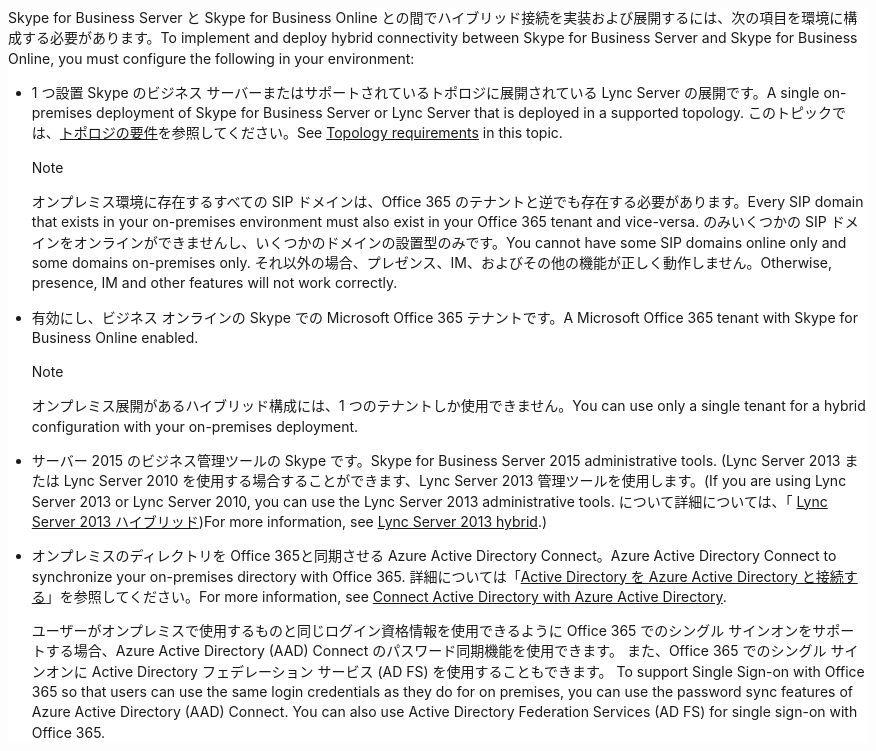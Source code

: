 <span data-ttu-id="fde38-171">Skype for Business Server と Skype for Business Online との間でハイブリッド接続を実装および展開するには、次の項目を環境に構成する必要があります。</span><span class="sxs-lookup"><span data-stu-id="fde38-171">To implement and deploy hybrid connectivity between Skype for Business Server and Skype for Business Online, you must configure the following in your environment:</span></span>

- <span data-ttu-id="fde38-172">1 つ設置 Skype のビジネス サーバーまたはサポートされているトポロジに展開されている Lync Server の展開です。</span><span class="sxs-lookup"><span data-stu-id="fde38-172">A single on-premises deployment of Skype for Business Server or Lync Server that is deployed in a supported topology.</span></span> <span data-ttu-id="fde38-173">このトピックでは、[トポロジの要件](plan-hybrid-connectivity.md#BKMK_Topology)を参照してください。</span><span class="sxs-lookup"><span data-stu-id="fde38-173">See [Topology requirements](plan-hybrid-connectivity.md#BKMK_Topology) in this topic.</span></span>

    > [!NOTE]
    > <span data-ttu-id="fde38-174">オンプレミス環境に存在するすべての SIP ドメインは、Office 365 のテナントと逆でも存在する必要があります。</span><span class="sxs-lookup"><span data-stu-id="fde38-174">Every SIP domain that exists in your on-premises environment must also exist in your Office 365 tenant and vice-versa.</span></span> <span data-ttu-id="fde38-175">のみいくつかの SIP ドメインをオンラインができませんし、いくつかのドメインの設置型のみです。</span><span class="sxs-lookup"><span data-stu-id="fde38-175">You cannot have some SIP domains online only and some domains on-premises only.</span></span> <span data-ttu-id="fde38-176">それ以外の場合、プレゼンス、IM、およびその他の機能が正しく動作しません。</span><span class="sxs-lookup"><span data-stu-id="fde38-176">Otherwise, presence, IM and other features will not work correctly.</span></span>

- <span data-ttu-id="fde38-177">有効にし、ビジネス オンラインの Skype での Microsoft Office 365 テナントです。</span><span class="sxs-lookup"><span data-stu-id="fde38-177">A Microsoft Office 365 tenant with Skype for Business Online enabled.</span></span>

    > [!NOTE]
    > <span data-ttu-id="fde38-178">オンプレミス展開があるハイブリッド構成には、1 つのテナントしか使用できません。</span><span class="sxs-lookup"><span data-stu-id="fde38-178">You can use only a single tenant for a hybrid configuration with your on-premises deployment.</span></span>

- <span data-ttu-id="fde38-179">サーバー 2015 のビジネス管理ツールの Skype です。</span><span class="sxs-lookup"><span data-stu-id="fde38-179">Skype for Business Server 2015 administrative tools.</span></span> <span data-ttu-id="fde38-180">(Lync Server 2013 または Lync Server 2010 を使用する場合することができます、Lync Server 2013 管理ツールを使用します。</span><span class="sxs-lookup"><span data-stu-id="fde38-180">(If you are using Lync Server 2013 or Lync Server 2010, you can use the Lync Server 2013 administrative tools.</span></span> <span data-ttu-id="fde38-181">について詳細については、「 [Lync Server 2013 ハイブリッド](https://go.microsoft.com/fwlink/p/?LinkId=617360))</span><span class="sxs-lookup"><span data-stu-id="fde38-181">For more information, see [Lync Server 2013 hybrid](https://go.microsoft.com/fwlink/p/?LinkId=617360).)</span></span>

- <span data-ttu-id="fde38-182">オンプレミスのディレクトリを Office 365と同期させる Azure Active Directory Connect。</span><span class="sxs-lookup"><span data-stu-id="fde38-182">Azure Active Directory Connect to synchronize your on-premises directory with Office 365.</span></span> <span data-ttu-id="fde38-183">詳細については「[Active Directory を Azure Active Directory と接続する](https://docs.microsoft.com/en-us/azure/active-directory/connect/active-directory-aadconnect-accounts-permissions)」を参照してください。</span><span class="sxs-lookup"><span data-stu-id="fde38-183">For more information, see [Connect Active Directory with Azure Active Directory](https://docs.microsoft.com/en-us/azure/active-directory/connect/active-directory-aadconnect-accounts-permissions).</span></span>

    <span data-ttu-id="fde38-p116">ユーザーがオンプレミスで使用するものと同じログイン資格情報を使用できるように Office 365 でのシングル サインオンをサポートする場合、Azure Active Directory (AAD) Connect のパスワード同期機能を使用できます。 また、Office 365 でのシングル サインオンに Active Directory フェデレーション サービス (AD FS) を使用することもできます。 </span><span class="sxs-lookup"><span data-stu-id="fde38-p116">To support Single Sign-on with Office 365 so that users can use the same login credentials as they do for on premises, you can use the password sync features of Azure Active Directory (AAD) Connect. You can also use Active Directory Federation Services (AD FS) for single sign-on with Office 365.</span></span>
